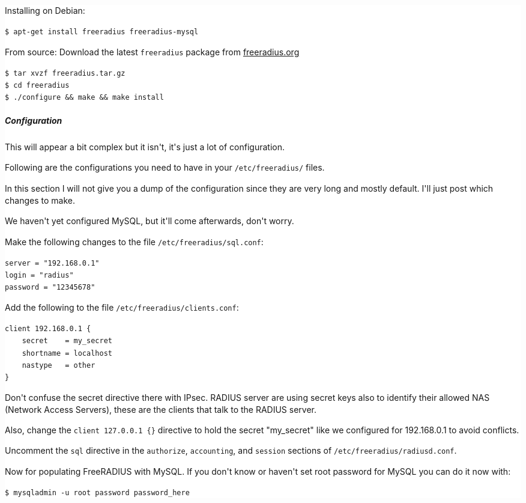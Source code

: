 Installing on Debian:

```
$ apt-get install freeradius freeradius-mysql
```

From source: Download the latest `freeradius` package from  [freeradius.org](http://freeradius.org/getting.html)

```
$ tar xvzf freeradius.tar.gz
$ cd freeradius
$ ./configure && make && make install
```

##### Configuration

This will appear a bit complex but it isn't, it's just a lot of configuration.

Following are the configurations you need to have in your  `/etc/freeradius/`  files.

In this section I will not give you a dump of the configuration since they are very long and mostly default. I'll just post which changes to make.

We haven't yet configured MySQL, but it'll come afterwards, don't worry.

Make the following changes to the file  `/etc/freeradius/sql.conf`:

```
server = "192.168.0.1"
login = "radius"
password = "12345678"
```

Add the following to the file  `/etc/freeradius/clients.conf`:

```
client 192.168.0.1 {
	secret	  = my_secret
	shortname = localhost
	nastype	  = other
}
```

Don't confuse the secret directive there with IPsec. RADIUS server are using secret keys also to identify their allowed NAS (Network Access Servers), these are the clients that talk to the RADIUS server.

Also, change the  `client 127.0.0.1 {}`  directive to hold the secret "my_secret" like we configured for 192.168.0.1 to avoid conflicts.

Uncomment the  `sql`  directive in the  `authorize`,  `accounting`, and  `session`  sections of  `/etc/freeradius/radiusd.conf`.

Now for populating FreeRADIUS with MySQL. If you don't know or haven't set root password for MySQL you can do it now with:

```
$ mysqladmin -u root password password_here
```

